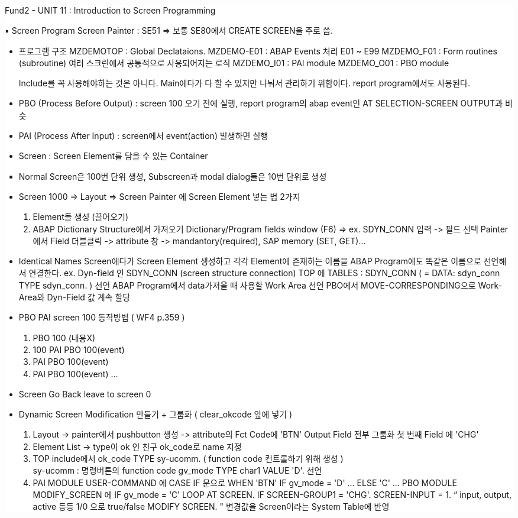 Fund2 - UNIT 11 : Introduction to Screen Programming

▪ Screen Program
   Screen Painter : SE51 => 보통 SE80에서 CREATE SCREEN을 주로 씀.
   - 프로그램 구조
     MZDEMOTOP : Global Declataions. 
     MZDEMO-E01 : ABAP Events 처리  E01 ~ E99
     MZDEMO_F01 : Form routines (subroutine) 여러 스크린에서 공통적으로 사용되어지는 로직
     MZDEMO_<Module>I01 : PAI module 
     MZDEMO_<Module>O01 : PBO module 
     
     Include를 꼭 사용해야하는 것은 아니다. Main에다가 다 할 수 있지만 나눠서 관리하기 위함이다.
     report program에서도 사용된다.

   - PBO (Process Before Output) : screen 100 오기 전에 실행, 
                           report program의 abap event인 AT SELECTION-SCREEN OUTPUT과 비슷
   - PAI (Process After Input) : screen에서 event(action) 발생하면 실행
   - Screen : Screen Element를 담을 수 있는 Container
   - Normal Screen은 100번 단위 생성, Subscreen과 modal dialog들은 10번 단위로 생성
   - Screen 1000 => Layout => Screen Painter 에 Screen Element 넣는 법 2가지
     1. Element들 생성 (끌어오기)
     2. ABAP Dictionary Structure에서 가져오기 
       Dictionary/Program fields window (F6) => ex. SDYN_CONN 입력 -> 필드 선택
       Painter에서 Field 더블클릭 -> attribute 창 -> mandantory(required), SAP memory (SET, GET)...

   - Identical Names
     Screen에다가 Screen Element 생성하고 각각 Element에 존재하는 이름을 ABAP Program에도 
     똑같은 이름으로 선언해서 연결한다.
     ex. Dyn-field 인 SDYN_CONN (screen structure connection)
     TOP 에 TABLES : SDYN_CONN ( = DATA: sdyn_conn TYPE sdyn_conn. ) 선언
     ABAP Program에서 data가져올 때 사용할 Work Area 선언
     PBO에서 MOVE-CORRESPONDING으로 Work-Area와 Dyn-Field 값 계속 할당

   - PBO PAI screen 100 동작방법 ( WF4 p.359 )
     1) PBO 100  (내용X)
     2) 100 PAI PBO 100(event)
     3) PAI PBO 100(event)
     4) PAI PBO 100(event) ...
     
   - Screen Go Back
     leave to screen 0

   - Dynamic Screen Modification 만들기 + 그룹화  ( clear_okcode 앞에 넣기 )
     1. Layout -> painter에서 pushbutton 생성 -> attribute의 Fct Code에 'BTN'
        Output Field 전부 그룹화 첫 번째 Field 에 'CHG'
     2. Element List -> type이 ok 인 친구 ok_code로 name 지정
     3. TOP include에서 ok_code TYPE sy-ucomm. ( function code 컨트롤하기 위해 생성 )     
        sy-ucomm : 명령버튼의 function code
       gv_mode TYPE char1 VALUE 'D'. 선언
     4. PAI
       MODULE USER-COMMAND 에 CASE IF 문으로 WHEN 'BTN' IF gv_mode = 'D' ... ELSE 'C' ...
       PBO
       MODULE MODIFY_SCREEN 에 IF gv_mode = ‘C' 
       LOOP AT SCREEN.
        IF SCREEN-GROUP1 = 'CHG'. 
	   SCREEN-INPUT = 1. “ input, output, active 등등 1/0 으로 true/false
           MODIFY SCREEN. " 변경값을 Screen이라는 System Table에 반영 
